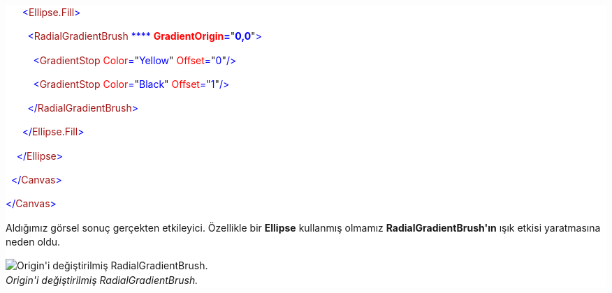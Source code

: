 <span style="color: blue;">      \<</span><span
style="color: #a31515;">Ellipse.Fill</span><span
style="color: blue;">\></span>

<span style="color: blue;">        \<</span><span
style="color: #a31515;">RadialGradientBrush</span><span
style="color: blue;"> **** </span><span
style="color: red;">**GradientOrigin**</span><span
style="color: blue;">**=**</span>"<span
style="color: blue;">**0,0**</span>"<span style="color: blue;">\></span>

<span style="color: blue;">          \<</span><span
style="color: #a31515;">GradientStop</span><span style="color: blue;">
</span><span style="color: red;">Color</span><span
style="color: blue;">=</span>"<span
style="color: blue;">Yellow</span>"<span style="color: blue;">
</span><span style="color: red;">Offset</span><span
style="color: blue;">=</span>"<span style="color: blue;">0</span>"<span
style="color: blue;">/\></span>

<span style="color: blue;">          \<</span><span
style="color: #a31515;">GradientStop</span><span style="color: blue;">
</span><span style="color: red;">Color</span><span
style="color: blue;">=</span>"<span
style="color: blue;">Black</span>"<span style="color: blue;">
</span><span style="color: red;">Offset</span><span
style="color: blue;">=</span>"<span style="color: blue;">1</span>"<span
style="color: blue;">/\></span>

<span style="color: blue;">        \</</span><span
style="color: #a31515;">RadialGradientBrush</span><span
style="color: blue;">\></span>

<span style="color: blue;">      \</</span><span
style="color: #a31515;">Ellipse.Fill</span><span
style="color: blue;">\></span>

<span style="color: blue;">    \</</span><span
style="color: #a31515;">Ellipse</span><span
style="color: blue;">\></span>

<span style="color: blue;">  \</</span><span
style="color: #a31515;">Canvas</span><span
style="color: blue;">\></span>

<span style="color: blue;">\</</span><span
style="color: #a31515;">Canvas</span><span
style="color: blue;">\></span>

Aldığımız görsel sonuç gerçekten etkileyici. Özellikle bir **Ellipse**
kullanmış olmamız **RadialGradientBrush'ın** ışık etkisi yaratmasına
neden oldu.

![Origin'i değiştirilmiş
RadialGradientBrush.](media/Silverlight_ve_Firca_Brush_Yapilari/06022008_4.png)\
*Origin'i değiştirilmiş RadialGradientBrush.*
